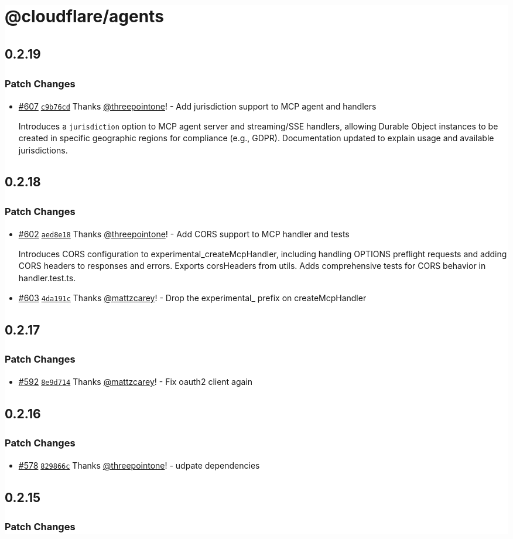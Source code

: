# @cloudflare/agents

## 0.2.19

### Patch Changes

- [#607](https://github.com/cloudflare/agents/pull/607) [`c9b76cd`](https://github.com/cloudflare/agents/commit/c9b76cd50d82f3016395fa1d55a3ca7017bf3501) Thanks [@threepointone](https://github.com/threepointone)! - Add jurisdiction support to MCP agent and handlers

  Introduces a `jurisdiction` option to MCP agent server and streaming/SSE handlers, allowing Durable Object instances to be created in specific geographic regions for compliance (e.g., GDPR). Documentation updated to explain usage and available jurisdictions.

## 0.2.18

### Patch Changes

- [#602](https://github.com/cloudflare/agents/pull/602) [`aed8e18`](https://github.com/cloudflare/agents/commit/aed8e1800bdc0881d939b086aaacc3d9f03f180d) Thanks [@threepointone](https://github.com/threepointone)! - Add CORS support to MCP handler and tests

  Introduces CORS configuration to experimental_createMcpHandler, including handling OPTIONS preflight requests and adding CORS headers to responses and errors. Exports corsHeaders from utils. Adds comprehensive tests for CORS behavior in handler.test.ts.

- [#603](https://github.com/cloudflare/agents/pull/603) [`4da191c`](https://github.com/cloudflare/agents/commit/4da191ca9f99674710175c8ad6c6f85dda33fa89) Thanks [@mattzcarey](https://github.com/mattzcarey)! - Drop the experimental\_ prefix on createMcpHandler

## 0.2.17

### Patch Changes

- [#592](https://github.com/cloudflare/agents/pull/592) [`8e9d714`](https://github.com/cloudflare/agents/commit/8e9d714d7550d9d858296026ae4f8a05671863ec) Thanks [@mattzcarey](https://github.com/mattzcarey)! - Fix oauth2 client again

## 0.2.16

### Patch Changes

- [#578](https://github.com/cloudflare/agents/pull/578) [`829866c`](https://github.com/cloudflare/agents/commit/829866c5ed6eebb264f119b862a7f61e095dce83) Thanks [@threepointone](https://github.com/threepointone)! - udpate dependencies

## 0.2.15

### Patch Changes
